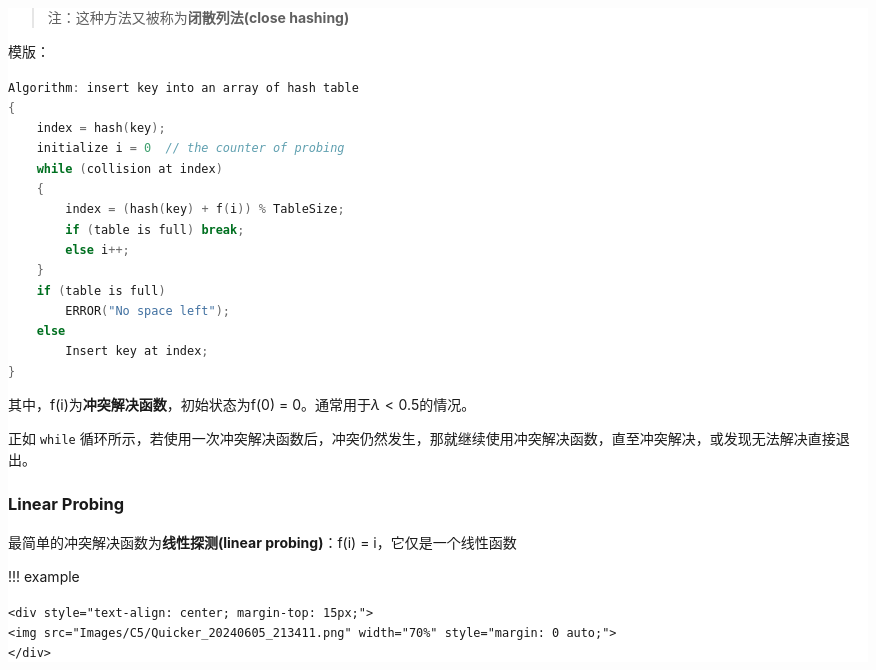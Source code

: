 >注：这种方法又被称为**闭散列法(close hashing)**

模版：

``` c
Algorithm: insert key into an array of hash table
{
    index = hash(key);
    initialize i = 0  // the counter of probing
    while (collision at index)
    {
        index = (hash(key) + f(i)) % TableSize;
        if (table is full) break;
        else i++;
    }
    if (table is full)
        ERROR("No space left");
    else
        Insert key at index;
}
```
其中，f(i)为**冲突解决函数**，初始状态为f(0) = 0。通常用于$\lambda < 0.5$的情况。

正如 `while` 循环所示，若使用一次冲突解决函数后，冲突仍然发生，那就继续使用冲突解决函数，直至冲突解决，或发现无法解决直接退出。

### Linear Probing

最简单的冲突解决函数为**线性探测(linear probing)**：f(i) = i，它仅是一个线性函数

!!! example 

    <div style="text-align: center; margin-top: 15px;">
    <img src="Images/C5/Quicker_20240605_213411.png" width="70%" style="margin: 0 auto;">
    </div>
